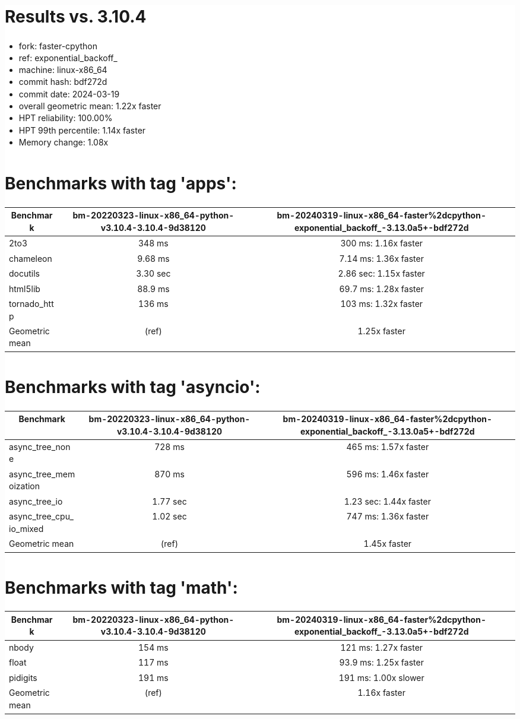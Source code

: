 # Results vs. 3.10.4

- fork: faster-cpython
- ref: exponential_backoff_
- machine: linux-x86_64
- commit hash: bdf272d
- commit date: 2024-03-19
- overall geometric mean: 1.22x faster
- HPT reliability: 100.00%
- HPT 99th percentile: 1.14x faster
- Memory change: 1.08x

Benchmarks with tag 'apps':
===========================

| Benchmark      | bm-20220323-linux-x86_64-python-v3.10.4-3.10.4-9d38120 | bm-20240319-linux-x86_64-faster%2dcpython-exponential_backoff_-3.13.0a5+-bdf272d |
|----------------|:------------------------------------------------------:|:--------------------------------------------------------------------------------:|
| 2to3           | 348 ms                                                 | 300 ms: 1.16x faster                                                             |
| chameleon      | 9.68 ms                                                | 7.14 ms: 1.36x faster                                                            |
| docutils       | 3.30 sec                                               | 2.86 sec: 1.15x faster                                                           |
| html5lib       | 88.9 ms                                                | 69.7 ms: 1.28x faster                                                            |
| tornado_http   | 136 ms                                                 | 103 ms: 1.32x faster                                                             |
| Geometric mean | (ref)                                                  | 1.25x faster                                                                     |

Benchmarks with tag 'asyncio':
==============================

| Benchmark               | bm-20220323-linux-x86_64-python-v3.10.4-3.10.4-9d38120 | bm-20240319-linux-x86_64-faster%2dcpython-exponential_backoff_-3.13.0a5+-bdf272d |
|-------------------------|:------------------------------------------------------:|:--------------------------------------------------------------------------------:|
| async_tree_none         | 728 ms                                                 | 465 ms: 1.57x faster                                                             |
| async_tree_memoization  | 870 ms                                                 | 596 ms: 1.46x faster                                                             |
| async_tree_io           | 1.77 sec                                               | 1.23 sec: 1.44x faster                                                           |
| async_tree_cpu_io_mixed | 1.02 sec                                               | 747 ms: 1.36x faster                                                             |
| Geometric mean          | (ref)                                                  | 1.45x faster                                                                     |

Benchmarks with tag 'math':
===========================

| Benchmark      | bm-20220323-linux-x86_64-python-v3.10.4-3.10.4-9d38120 | bm-20240319-linux-x86_64-faster%2dcpython-exponential_backoff_-3.13.0a5+-bdf272d |
|----------------|:------------------------------------------------------:|:--------------------------------------------------------------------------------:|
| nbody          | 154 ms                                                 | 121 ms: 1.27x faster                                                             |
| float          | 117 ms                                                 | 93.9 ms: 1.25x faster                                                            |
| pidigits       | 191 ms                                                 | 191 ms: 1.00x slower                                                             |
| Geometric mean | (ref)                                                  | 1.16x faster                                                                     |
